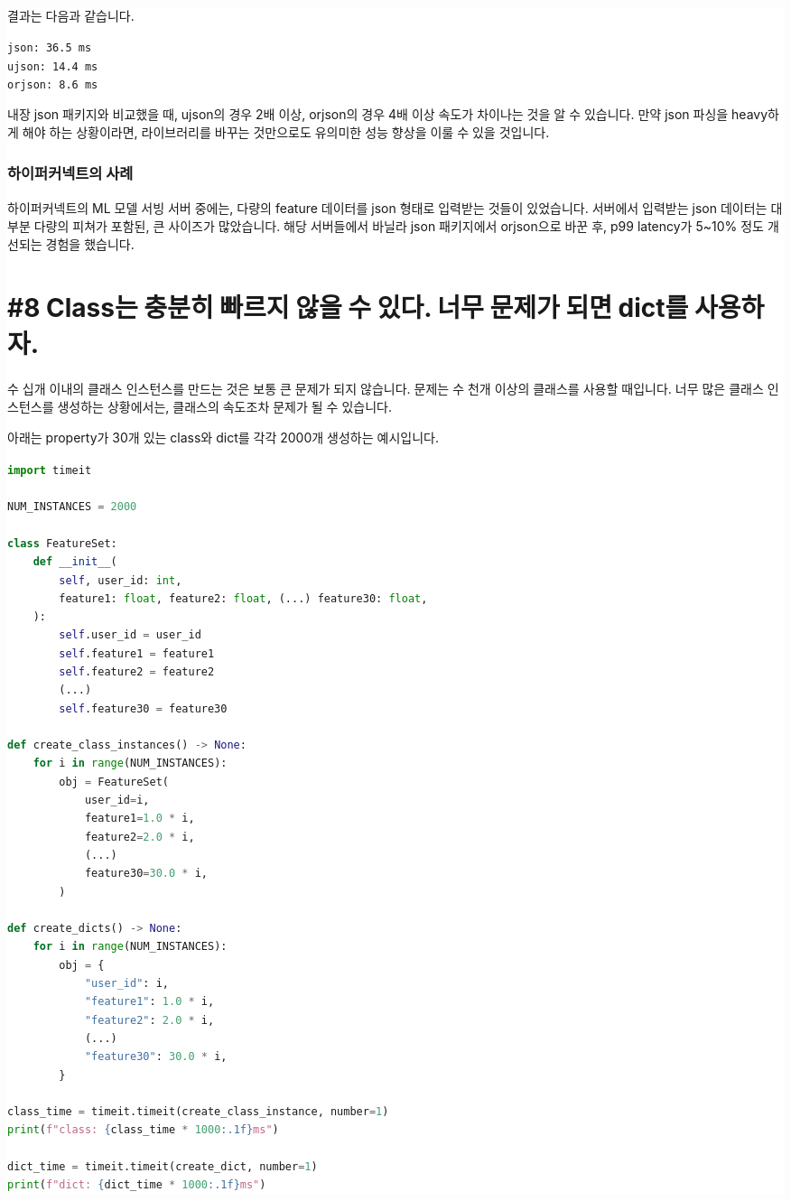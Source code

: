 결과는 다음과 같습니다. 

```
json: 36.5 ms
ujson: 14.4 ms
orjson: 8.6 ms
```

내장 json 패키지와 비교했을 때, ujson의 경우 2배 이상, orjson의 경우 4배 이상 속도가 차이나는 것을 알 수 있습니다. 만약 json 파싱을 heavy하게 해야 하는 상황이라면, 라이브러리를 바꾸는 것만으로도 유의미한 성능 향상을 이룰 수 있을 것입니다.

### 하이퍼커넥트의 사례

하이퍼커넥트의 ML 모델 서빙 서버 중에는, 다량의 feature 데이터를 json 형태로 입력받는 것들이 있었습니다. 서버에서 입력받는 json 데이터는 대부분 다량의 피쳐가 포함된, 큰 사이즈가 많았습니다. 해당 서버들에서 바닐라 json 패키지에서 orjson으로 바꾼 후, p99 latency가 5~10% 정도 개선되는 경험을 했습니다.



# #8 Class는 충분히 빠르지 않을 수 있다. 너무 문제가 되면 dict를 사용하자.

수 십개 이내의 클래스 인스턴스를 만드는 것은 보통 큰 문제가 되지 않습니다. 문제는 수 천개 이상의 클래스를 사용할 때입니다. 너무 많은 클래스 인스턴스를 생성하는 상황에서는, 클래스의 속도조차 문제가 될 수 있습니다.

아래는 property가 30개 있는 class와 dict를 각각 2000개 생성하는 예시입니다.

```python
import timeit

NUM_INSTANCES = 2000

class FeatureSet:
    def __init__(
        self, user_id: int,
        feature1: float, feature2: float, (...) feature30: float,
    ):
        self.user_id = user_id
        self.feature1 = feature1
        self.feature2 = feature2
        (...)
        self.feature30 = feature30

def create_class_instances() -> None:
    for i in range(NUM_INSTANCES):
        obj = FeatureSet(
            user_id=i,
            feature1=1.0 * i,
            feature2=2.0 * i,
            (...)
            feature30=30.0 * i,
        )

def create_dicts() -> None:
    for i in range(NUM_INSTANCES):
        obj = {
            "user_id": i,
            "feature1": 1.0 * i,
            "feature2": 2.0 * i,
            (...)
            "feature30": 30.0 * i,
        }

class_time = timeit.timeit(create_class_instance, number=1)
print(f"class: {class_time * 1000:.1f}ms")

dict_time = timeit.timeit(create_dict, number=1)
print(f"dict: {dict_time * 1000:.1f}ms")
```